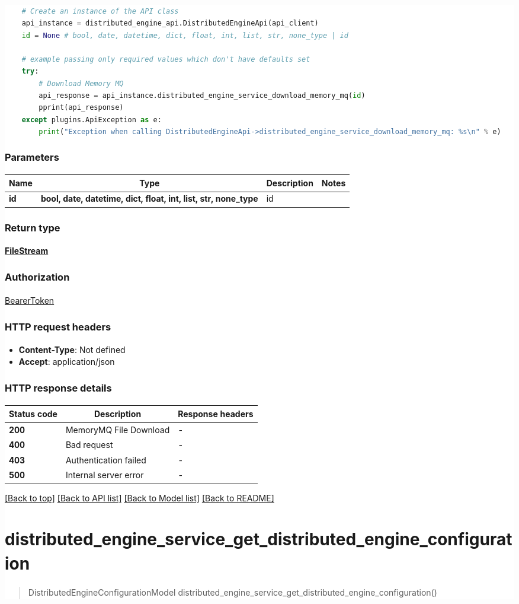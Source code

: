 ```python
    # Create an instance of the API class
    api_instance = distributed_engine_api.DistributedEngineApi(api_client)
    id = None # bool, date, datetime, dict, float, int, list, str, none_type | id

    # example passing only required values which don't have defaults set
    try:
        # Download Memory MQ
        api_response = api_instance.distributed_engine_service_download_memory_mq(id)
        pprint(api_response)
    except plugins.ApiException as e:
        print("Exception when calling DistributedEngineApi->distributed_engine_service_download_memory_mq: %s\n" % e)
```


### Parameters

Name | Type | Description  | Notes
------------- | ------------- | ------------- | -------------
 **id** | **bool, date, datetime, dict, float, int, list, str, none_type**| id |

### Return type

[**FileStream**](FileStream.md)

### Authorization

[BearerToken](../README.md#BearerToken)

### HTTP request headers

 - **Content-Type**: Not defined
 - **Accept**: application/json


### HTTP response details

| Status code | Description | Response headers |
|-------------|-------------|------------------|
**200** | MemoryMQ File Download |  -  |
**400** | Bad request |  -  |
**403** | Authentication failed |  -  |
**500** | Internal server error |  -  |

[[Back to top]](#) [[Back to API list]](../README.md#documentation-for-api-endpoints) [[Back to Model list]](../README.md#documentation-for-models) [[Back to README]](../README.md)

# **distributed_engine_service_get_distributed_engine_configuration**
> DistributedEngineConfigurationModel distributed_engine_service_get_distributed_engine_configuration()
